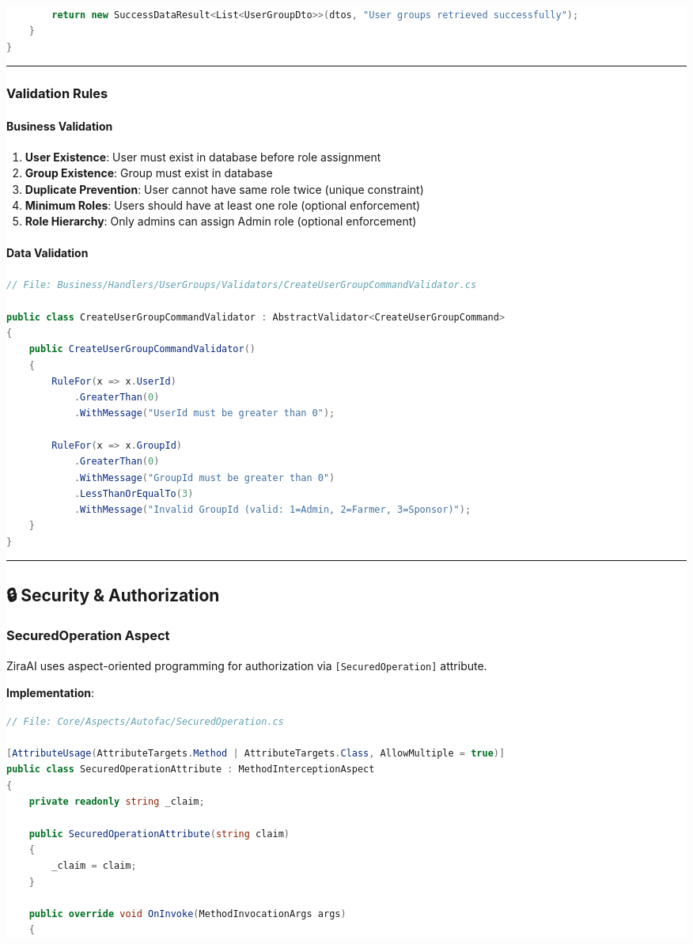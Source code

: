 ```csharp
        return new SuccessDataResult<List<UserGroupDto>>(dtos, "User groups retrieved successfully");
    }
}
```

---

### Validation Rules

#### Business Validation

1. **User Existence**: User must exist in database before role assignment
2. **Group Existence**: Group must exist in database
3. **Duplicate Prevention**: User cannot have same role twice (unique constraint)
4. **Minimum Roles**: Users should have at least one role (optional enforcement)
5. **Role Hierarchy**: Only admins can assign Admin role (optional enforcement)

#### Data Validation

```csharp
// File: Business/Handlers/UserGroups/Validators/CreateUserGroupCommandValidator.cs

public class CreateUserGroupCommandValidator : AbstractValidator<CreateUserGroupCommand>
{
    public CreateUserGroupCommandValidator()
    {
        RuleFor(x => x.UserId)
            .GreaterThan(0)
            .WithMessage("UserId must be greater than 0");

        RuleFor(x => x.GroupId)
            .GreaterThan(0)
            .WithMessage("GroupId must be greater than 0")
            .LessThanOrEqualTo(3)
            .WithMessage("Invalid GroupId (valid: 1=Admin, 2=Farmer, 3=Sponsor)");
    }
}
```

---

## 🔒 Security & Authorization

### SecuredOperation Aspect

ZiraAI uses aspect-oriented programming for authorization via `[SecuredOperation]` attribute.

**Implementation**:

```csharp
// File: Core/Aspects/Autofac/SecuredOperation.cs

[AttributeUsage(AttributeTargets.Method | AttributeTargets.Class, AllowMultiple = true)]
public class SecuredOperationAttribute : MethodInterceptionAspect
{
    private readonly string _claim;

    public SecuredOperationAttribute(string claim)
    {
        _claim = claim;
    }

    public override void OnInvoke(MethodInvocationArgs args)
    {
```